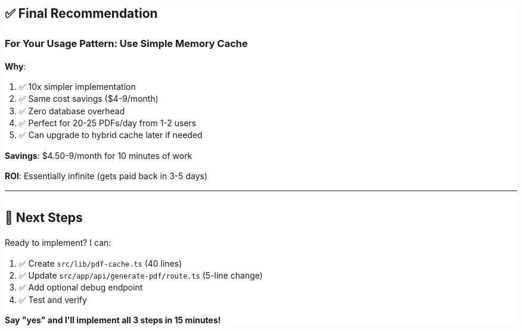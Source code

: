 
## ✅ Final Recommendation

### **For Your Usage Pattern: Use Simple Memory Cache**

**Why**:
1. ✅ 10x simpler implementation
2. ✅ Same cost savings ($4-9/month)
3. ✅ Zero database overhead
4. ✅ Perfect for 20-25 PDFs/day from 1-2 users
5. ✅ Can upgrade to hybrid cache later if needed

**Savings**: $4.50-9/month for 10 minutes of work

**ROI**: Essentially infinite (gets paid back in 3-5 days)

---

## 📝 Next Steps

Ready to implement? I can:

1. ✅ Create `src/lib/pdf-cache.ts` (40 lines)
2. ✅ Update `src/app/api/generate-pdf/route.ts` (5-line change)
3. ✅ Add optional debug endpoint
4. ✅ Test and verify

**Say "yes" and I'll implement all 3 steps in 15 minutes!**

